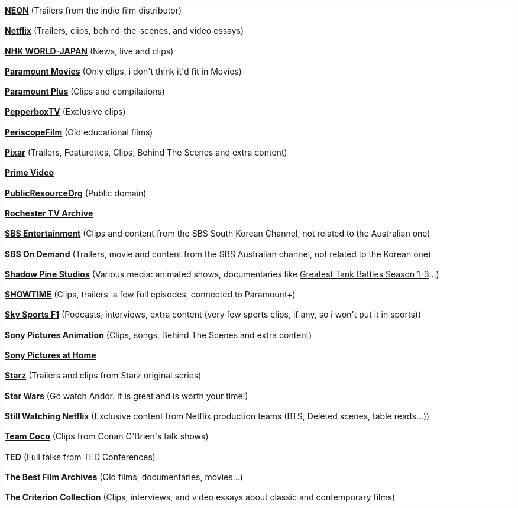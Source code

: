[**NEON**](https://www.youtube.com/@NEON) (Trailers from the indie film distributor)

[**Netflix**](https://www.youtube.com/@Netflix) (Trailers, clips, behind-the-scenes, and video essays)

[**NHK WORLD-JAPAN**](https://www.youtube.com/@NHKWORLDJAPAN) (News, live and clips)

[**Paramount Movies**](https://www.youtube.com/@paramountmovies) (Only clips, i don't think it'd fit in Movies)

[**Paramount Plus**](https://www.youtube.com/@paramountplus) (Clips and compilations)

[**PepperboxTV**](https://www.youtube.com/@PepperboxTV) (Exclusive clips)

[**PeriscopeFilm**](https://www.youtube.com/@PeriscopeFilm) (Old educational films)

[**Pixar**](https://www.youtube.com/@pixar/) (Trailers, Featurettes, Clips, Behind The Scenes and extra content)

[**Prime Video**](https://www.youtube.com/@PrimeVideo)

[**PublicResourceOrg**](https://www.youtube.com/@PublicResourceOrg) (Public domain)

[**Rochester TV Archive**](https://www.youtube.com/@RochesterTVArchive)

[**SBS Entertainment**](https://www.youtube.com/@SBSenter.official) (Clips and content from the SBS South Korean Channel, not related to the Australian one)

[**SBS On Demand**](https://www.youtube.com/@SBSOnDemand) (Trailers, movie and content from the SBS Australian channel, not related to the Korean one)

[**Shadow Pine Studios**](https://www.youtube.com/@shadowpineinc) (Various media: animated shows, documentaries like [Greatest Tank Battles Season 1-3](https://www.youtube.com/playlist?list=PLmlOlokCCWI_KkzCUXSsuo11PolRWGPiq)...)

[**SHOWTIME**](https://www.youtube.com/@Showtime) (Clips, trailers, a few full episodes, connected to Paramount+)

[**Sky Sports F1**](https://www.youtube.com/@SkySportsF1) (Podcasts, interviews, extra content (very few sports clips, if any, so i won't put it in sports))

[**Sony Pictures Animation**](https://www.youtube.com/@SonyAnimation) (Clips, songs, Behind The Scenes and extra content)

[**Sony Pictures at Home**](https://www.youtube.com/@sonypicsathome/)

[**Starz**](https://www.youtube.com/@STARZ) (Trailers and clips from Starz original series)

[**Star Wars**](https://www.youtube.com/@StarWars) (Go watch Andor. It is great and is worth your time!)

[**Still Watching Netflix**](https://www.youtube.com/@stillwatchingnetflix) (Exclusive content from Netflix production teams (BTS, Deleted scenes, table reads...))

[**Team Coco**](https://www.youtube.com/@TeamCoco) (Clips from Conan O'Brien's talk shows)

[**TED**](https://www.youtube.com/@TED) (Full talks from TED Conferences)

[**The Best Film Archives**](https://www.youtube.com/@TheBestFilmArchives) (Old films, documentaries, movies...)

[**The Criterion Collection**](https://www.youtube.com/@criterioncollection) (Clips, interviews, and video essays about classic and contemporary films)
